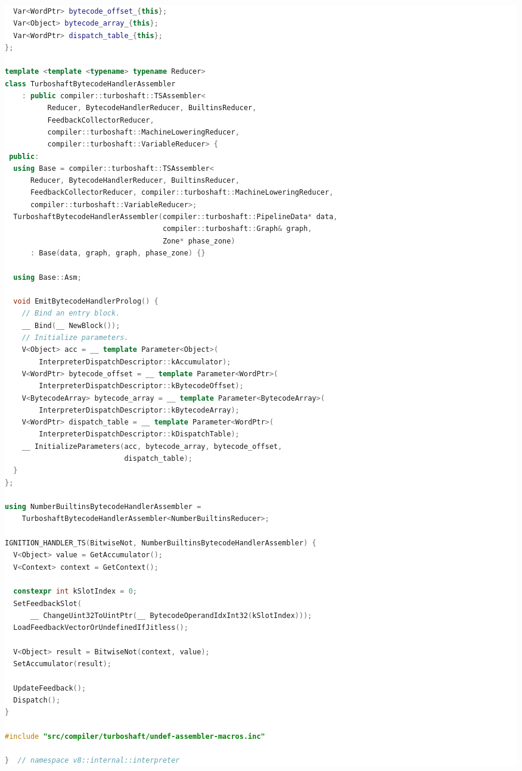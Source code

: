 ```cpp
  Var<WordPtr> bytecode_offset_{this};
  Var<Object> bytecode_array_{this};
  Var<WordPtr> dispatch_table_{this};
};

template <template <typename> typename Reducer>
class TurboshaftBytecodeHandlerAssembler
    : public compiler::turboshaft::TSAssembler<
          Reducer, BytecodeHandlerReducer, BuiltinsReducer,
          FeedbackCollectorReducer,
          compiler::turboshaft::MachineLoweringReducer,
          compiler::turboshaft::VariableReducer> {
 public:
  using Base = compiler::turboshaft::TSAssembler<
      Reducer, BytecodeHandlerReducer, BuiltinsReducer,
      FeedbackCollectorReducer, compiler::turboshaft::MachineLoweringReducer,
      compiler::turboshaft::VariableReducer>;
  TurboshaftBytecodeHandlerAssembler(compiler::turboshaft::PipelineData* data,
                                     compiler::turboshaft::Graph& graph,
                                     Zone* phase_zone)
      : Base(data, graph, graph, phase_zone) {}

  using Base::Asm;

  void EmitBytecodeHandlerProlog() {
    // Bind an entry block.
    __ Bind(__ NewBlock());
    // Initialize parameters.
    V<Object> acc = __ template Parameter<Object>(
        InterpreterDispatchDescriptor::kAccumulator);
    V<WordPtr> bytecode_offset = __ template Parameter<WordPtr>(
        InterpreterDispatchDescriptor::kBytecodeOffset);
    V<BytecodeArray> bytecode_array = __ template Parameter<BytecodeArray>(
        InterpreterDispatchDescriptor::kBytecodeArray);
    V<WordPtr> dispatch_table = __ template Parameter<WordPtr>(
        InterpreterDispatchDescriptor::kDispatchTable);
    __ InitializeParameters(acc, bytecode_array, bytecode_offset,
                            dispatch_table);
  }
};

using NumberBuiltinsBytecodeHandlerAssembler =
    TurboshaftBytecodeHandlerAssembler<NumberBuiltinsReducer>;

IGNITION_HANDLER_TS(BitwiseNot, NumberBuiltinsBytecodeHandlerAssembler) {
  V<Object> value = GetAccumulator();
  V<Context> context = GetContext();

  constexpr int kSlotIndex = 0;
  SetFeedbackSlot(
      __ ChangeUint32ToUintPtr(__ BytecodeOperandIdxInt32(kSlotIndex)));
  LoadFeedbackVectorOrUndefinedIfJitless();

  V<Object> result = BitwiseNot(context, value);
  SetAccumulator(result);

  UpdateFeedback();
  Dispatch();
}

#include "src/compiler/turboshaft/undef-assembler-macros.inc"

}  // namespace v8::internal::interpreter
```
